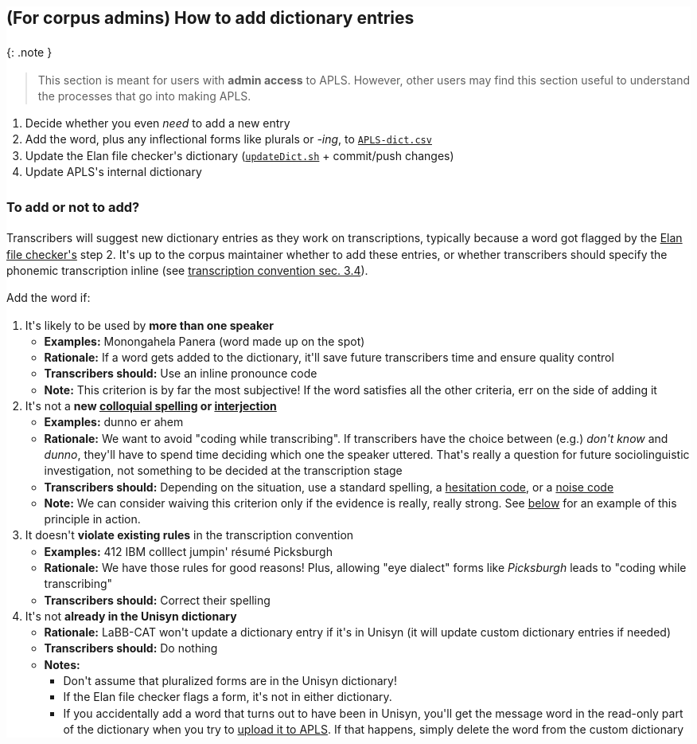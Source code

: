 
## (For corpus admins) How to add dictionary entries

{: .note }
> This section is meant for users with **admin access** to APLS. However, other users may find this section useful to understand the processes that go into making APLS.


1. Decide whether you even _need_ to add a new entry
2. Add the word, plus any inflectional forms like plurals or _-ing_, to [`APLS-dict.csv`](https://github.com/djvill/APLS/blob/main/files/custom-dictionary/APLS-dict.csv)
3. Update the Elan file checker's dictionary ([`updateDict.sh`](https://github.com/djvill/APLS/blob/main/files/custom-dictionary/updateDict.sh) + commit/push changes)
4. Update APLS's internal dictionary


### To add or not to add?

Transcribers will suggest new dictionary entries as they work on transcriptions, typically because a word got flagged by the [Elan file checker's](https://djvill.shinyapps.io/apls_elan_file_checker/) step 2.
It's up to the corpus maintainer whether to add these entries, or whether transcribers should specify the phonemic transcription inline (see [transcription convention sec. 3.4](/APLS/doc/transcription-convention#pronounce-codes)).

Add the word if:

1. It's likely to be used by **more than one speaker**
   - **Examples:** <span class="goodex">Monongahela</span>  <span class="goodex">Panera</span>  <span class="badex">(word made up on the spot)</span>
   - **Rationale:** If a word gets added to the dictionary, it'll save future transcribers time and ensure quality control
   - **Transcribers should:** Use an inline pronounce code
   - **Note:** This criterion is by far the most subjective! If the word satisfies all the other criteria, err on the side of adding it
2. It's not a **new [colloquial spelling](/APLS/doc/transcription-convention#colloq-spellings) or [interjection](/APLS/doc/transcription-convention#other-interjections)**
   - **Examples:** <span class="badex">dunno</span>  <span class="badex">er</span>  <span class="badex">ahem</span>
   - **Rationale:** We want to avoid "coding while transcribing". If transcribers have the choice between (e.g.) _don't know_ and _dunno_, they'll have to spend time deciding which one the speaker uttered. That's really a question for future sociolinguistic investigation, not something to be decided at the transcription stage
   - **Transcribers should:** Depending on the situation, use a standard spelling, a [hesitation code](/APLS/doc/transcription-convention#pronounce-codes), or a [noise code](/APLS/doc/transcription-convention#pronounce-codes)
   - **Note:** We can consider waiving this criterion only if the evidence is really, really strong. See [below](#example-lemme) for an example of this principle in action.
3. It doesn't **violate existing rules** in the transcription convention
   - **Examples:** <span class="badex">412</span>  <span class="badex">IBM</span>  <span class="badex">colllect</span>  <span class="badex">jumpin'</span>  <span class="badex">résumé</span>  <span class="badex">Picksburgh</span>
   - **Rationale:** We have those rules for good reasons! Plus, allowing "eye dialect" forms like _Picksburgh_ leads to "coding while transcribing"
   - **Transcribers should:** Correct their spelling
4. It's not **already in the Unisyn dictionary**
   - **Rationale:** LaBB-CAT won't update a dictionary entry if it's in Unisyn (it will update custom dictionary entries if needed)
   - **Transcribers should:** Do nothing
   - **Notes:**
     - Don't assume that pluralized forms are in the Unisyn dictionary!
     - If the Elan file checker flags a form, it's not in either dictionary.
     - If you accidentally add a word that turns out to have been in Unisyn, you'll get the message <span class="lc-error">word in the read-only part of the dictionary</span> when you try to [upload it to APLS](https://djvill.github.io/APLS/files/custom-dictionary#update-aplss-internal-dictionary). If that happens, simply delete the word from the custom dictionary